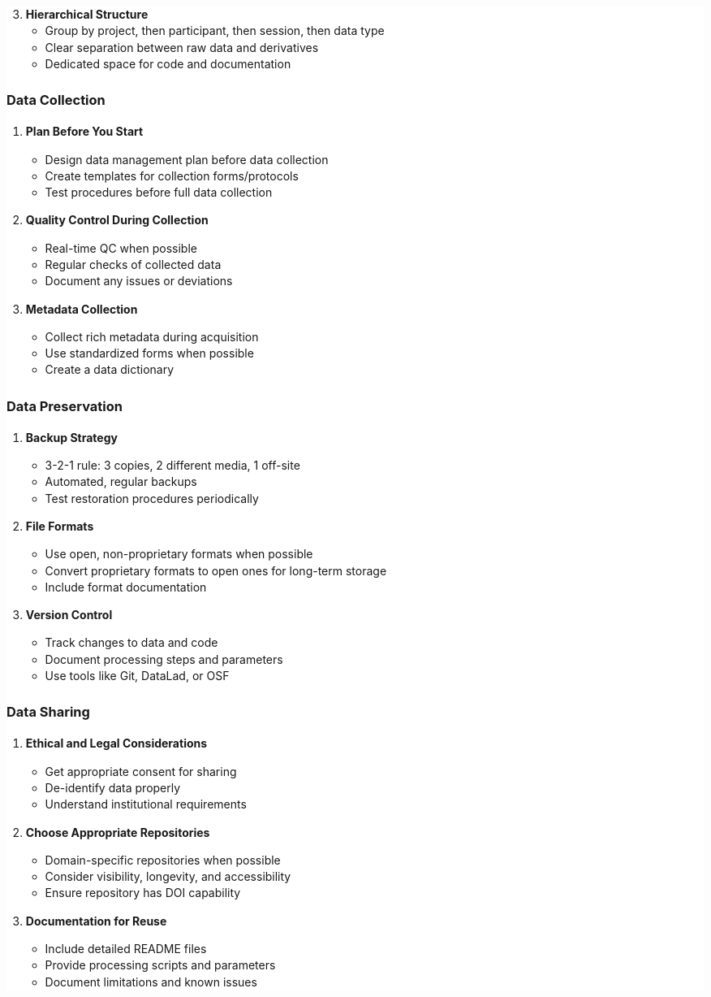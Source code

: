 3. **Hierarchical Structure**
   - Group by project, then participant, then session, then data type
   - Clear separation between raw data and derivatives
   - Dedicated space for code and documentation

### Data Collection

1. **Plan Before You Start**
   - Design data management plan before data collection
   - Create templates for collection forms/protocols
   - Test procedures before full data collection

2. **Quality Control During Collection**
   - Real-time QC when possible
   - Regular checks of collected data
   - Document any issues or deviations

3. **Metadata Collection**
   - Collect rich metadata during acquisition
   - Use standardized forms when possible
   - Create a data dictionary

### Data Preservation

1. **Backup Strategy**
   - 3-2-1 rule: 3 copies, 2 different media, 1 off-site
   - Automated, regular backups
   - Test restoration procedures periodically

2. **File Formats**
   - Use open, non-proprietary formats when possible
   - Convert proprietary formats to open ones for long-term storage
   - Include format documentation

3. **Version Control**
   - Track changes to data and code
   - Document processing steps and parameters
   - Use tools like Git, DataLad, or OSF

### Data Sharing

1. **Ethical and Legal Considerations**
   - Get appropriate consent for sharing
   - De-identify data properly
   - Understand institutional requirements

2. **Choose Appropriate Repositories**
   - Domain-specific repositories when possible
   - Consider visibility, longevity, and accessibility
   - Ensure repository has DOI capability

3. **Documentation for Reuse**
   - Include detailed README files
   - Provide processing scripts and parameters
   - Document limitations and known issues
